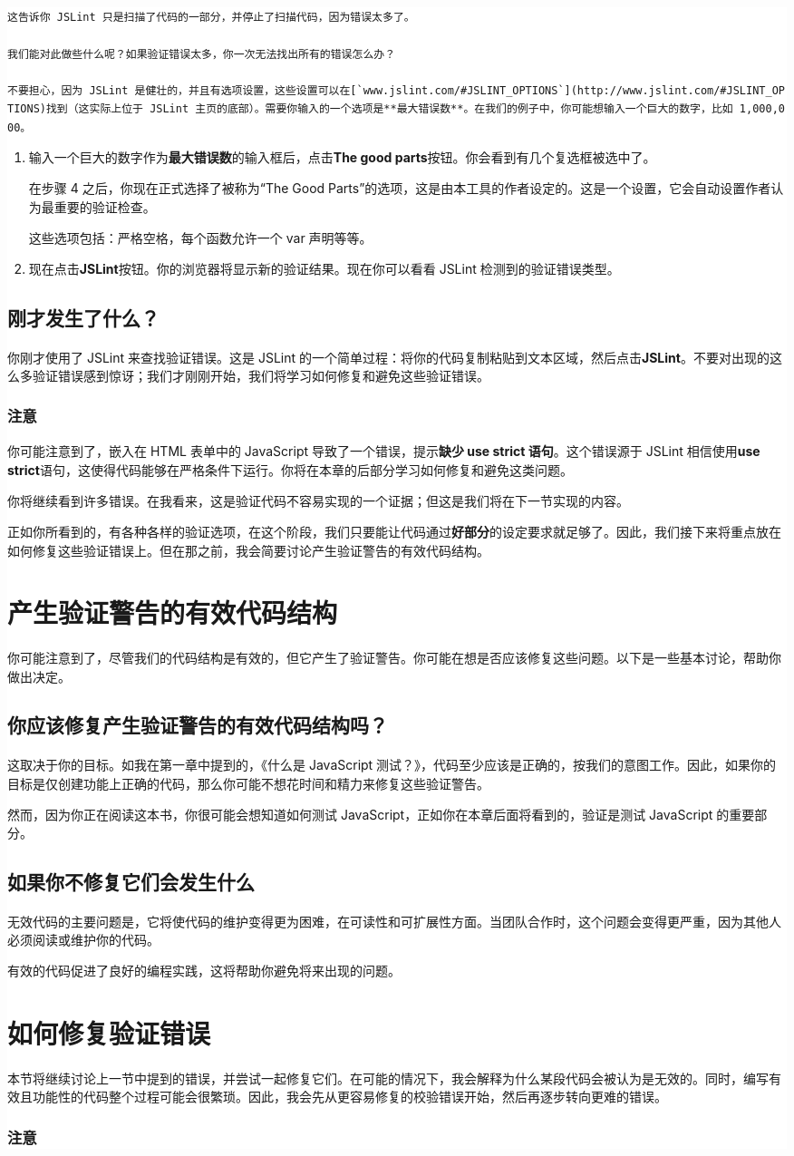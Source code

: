     这告诉你 JSLint 只是扫描了代码的一部分，并停止了扫描代码，因为错误太多了。

    我们能对此做些什么呢？如果验证错误太多，你一次无法找出所有的错误怎么办？

    不要担心，因为 JSLint 是健壮的，并且有选项设置，这些设置可以在[`www.jslint.com/#JSLINT_OPTIONS`](http://www.jslint.com/#JSLINT_OPTIONS)找到（这实际上位于 JSLint 主页的底部）。需要你输入的一个选项是**最大错误数**。在我们的例子中，你可能想输入一个巨大的数字，比如 1,000,000。

1.  输入一个巨大的数字作为**最大错误数**的输入框后，点击**The good parts**按钮。你会看到有几个复选框被选中了。

    在步骤 4 之后，你现在正式选择了被称为“The Good Parts”的选项，这是由本工具的作者设定的。这是一个设置，它会自动设置作者认为最重要的验证检查。

    这些选项包括：严格空格，每个函数允许一个 var 声明等等。

1.  现在点击**JSLint**按钮。你的浏览器将显示新的验证结果。现在你可以看看 JSLint 检测到的验证错误类型。

## 刚才发生了什么？

你刚才使用了 JSLint 来查找验证错误。这是 JSLint 的一个简单过程：将你的代码复制粘贴到文本区域，然后点击**JSLint**。不要对出现的这么多验证错误感到惊讶；我们才刚刚开始，我们将学习如何修复和避免这些验证错误。

### 注意

你可能注意到了，嵌入在 HTML 表单中的 JavaScript 导致了一个错误，提示**缺少 use strict 语句**。这个错误源于 JSLint 相信使用**use strict**语句，这使得代码能够在严格条件下运行。你将在本章的后部分学习如何修复和避免这类问题。

你将继续看到许多错误。在我看来，这是验证代码不容易实现的一个证据；但这是我们将在下一节实现的内容。

正如你所看到的，有各种各样的验证选项，在这个阶段，我们只要能让代码通过**好部分**的设定要求就足够了。因此，我们接下来将重点放在如何修复这些验证错误上。但在那之前，我会简要讨论产生验证警告的有效代码结构。

# 产生验证警告的有效代码结构

你可能注意到了，尽管我们的代码结构是有效的，但它产生了验证警告。你可能在想是否应该修复这些问题。以下是一些基本讨论，帮助你做出决定。

## 你应该修复产生验证警告的有效代码结构吗？

这取决于你的目标。如我在第一章中提到的，《什么是 JavaScript 测试？》，代码至少应该是正确的，按我们的意图工作。因此，如果你的目标是仅创建功能上正确的代码，那么你可能不想花时间和精力来修复这些验证警告。

然而，因为你正在阅读这本书，你很可能会想知道如何测试 JavaScript，正如你在本章后面将看到的，验证是测试 JavaScript 的重要部分。

## 如果你不修复它们会发生什么

无效代码的主要问题是，它将使代码的维护变得更为困难，在可读性和可扩展性方面。当团队合作时，这个问题会变得更严重，因为其他人必须阅读或维护你的代码。

有效的代码促进了良好的编程实践，这将帮助你避免将来出现的问题。

# 如何修复验证错误

本节将继续讨论上一节中提到的错误，并尝试一起修复它们。在可能的情况下，我会解释为什么某段代码会被认为是无效的。同时，编写有效且功能性的代码整个过程可能会很繁琐。因此，我会先从更容易修复的校验错误开始，然后再逐步转向更难的错误。

### 注意
